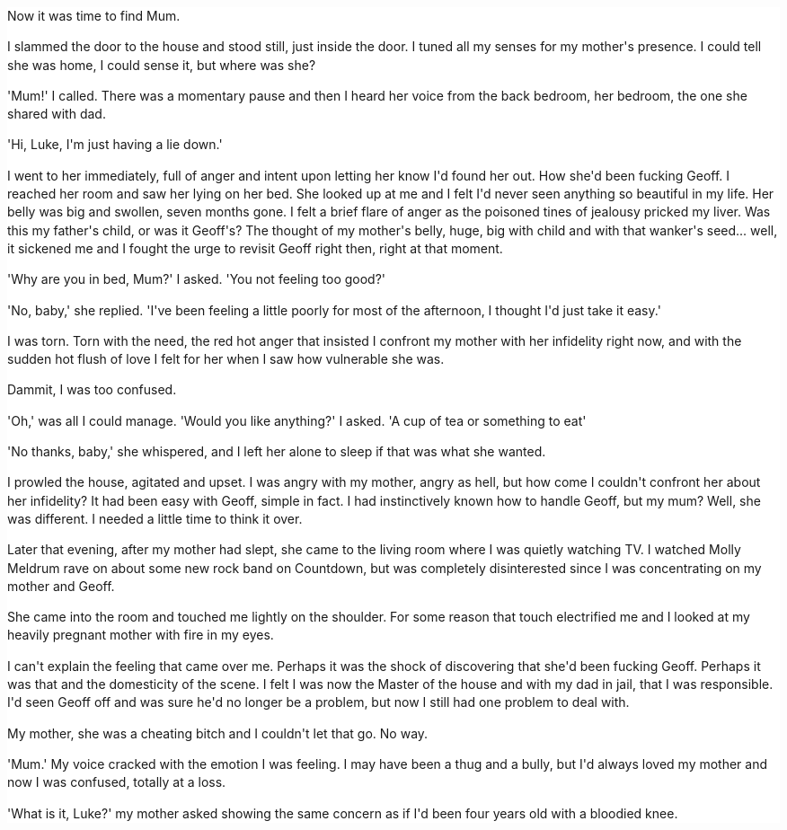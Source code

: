  Now it was time to find Mum. 

 I slammed the door to the house and stood still, just inside the door. I tuned all my senses for my mother's presence. I could tell she was home, I could sense it, but where was she? 

 'Mum!' I called. There was a momentary pause and then I heard her voice from the back bedroom, her bedroom, the one she shared with dad. 

 'Hi, Luke, I'm just having a lie down.' 

 I went to her immediately, full of anger and intent upon letting her know I'd found her out. How she'd been fucking Geoff. I reached her room and saw her lying on her bed. She looked up at me and I felt I'd never seen anything so beautiful in my life. Her belly was big and swollen, seven months gone. I felt a brief flare of anger as the poisoned tines of jealousy pricked my liver. Was this my father's child, or was it Geoff's? The thought of my mother's belly, huge, big with child and with that wanker's seed... well, it sickened me and I fought the urge to revisit Geoff right then, right at that moment. 

 'Why are you in bed, Mum?' I asked. 'You not feeling too good?' 

 'No, baby,' she replied. 'I've been feeling a little poorly for most of the afternoon, I thought I'd just take it easy.' 

 I was torn. Torn with the need, the red hot anger that insisted I confront my mother with her infidelity right now, and with the sudden hot flush of love I felt for her when I saw how vulnerable she was. 

 Dammit, I was too confused. 

 'Oh,' was all I could manage. 'Would you like anything?' I asked. 'A cup of tea or something to eat' 

 'No thanks, baby,' she whispered, and I left her alone to sleep if that was what she wanted. 

 I prowled the house, agitated and upset. I was angry with my mother, angry as hell, but how come I couldn't confront her about her infidelity? It had been easy with Geoff, simple in fact. I had instinctively known how to handle Geoff, but my mum? Well, she was different. I needed a little time to think it over. 

 Later that evening, after my mother had slept, she came to the living room where I was quietly watching TV. I watched Molly Meldrum rave on about some new rock band on Countdown, but was completely disinterested since I was concentrating on my mother and Geoff. 

 She came into the room and touched me lightly on the shoulder. For some reason that touch electrified me and I looked at my heavily pregnant mother with fire in my eyes. 

 I can't explain the feeling that came over me. Perhaps it was the shock of discovering that she'd been fucking Geoff. Perhaps it was that and the domesticity of the scene. I felt I was now the Master of the house and with my dad in jail, that I was responsible. I'd seen Geoff off and was sure he'd no longer be a problem, but now I still had one problem to deal with. 

 My mother, she was a cheating bitch and I couldn't let that go. No way. 

 'Mum.' My voice cracked with the emotion I was feeling. I may have been a thug and a bully, but I'd always loved my mother and now I was confused, totally at a loss. 

 'What is it, Luke?' my mother asked showing the same concern as if I'd been four years old with a bloodied knee. 
